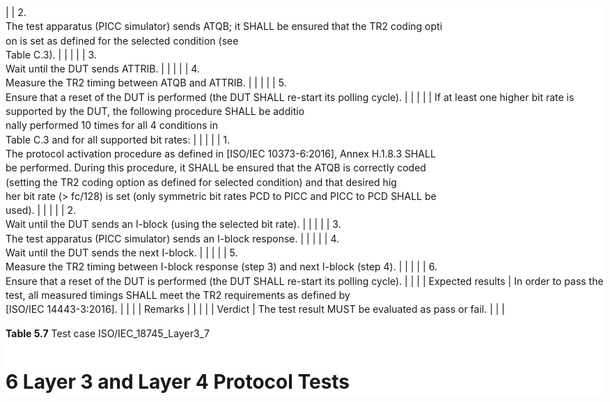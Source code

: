 |                  | 2.<br>The test apparatus (PICC simulator) sends ATQB; it SHALL be ensured that the TR2 coding opti<br>on is set as defined for the selected condition (see<br>Table C.3).                                                                                                                                                                                                                           |  |  |
|                  | 3.<br>Wait until the DUT sends ATTRIB.                                                                                                                                                                                                                                                                                                                                                              |  |  |
|                  | 4.<br>Measure the TR2 timing between ATQB and ATTRIB.                                                                                                                                                                                                                                                                                                                                               |  |  |
|                  | 5.<br>Ensure that a reset of the DUT is performed (the DUT SHALL re-start its polling cycle).                                                                                                                                                                                                                                                                                                       |  |  |
|                  | If at least one higher bit rate is supported by the DUT, the following procedure SHALL be additio<br>nally performed 10 times for all 4 conditions in<br>Table C.3 and for all supported bit rates:                                                                                                                                                                                                 |  |  |
|                  | 1.<br>The protocol activation procedure as defined in [ISO/IEC 10373-6:2016], Annex H.1.8.3 SHALL<br>be performed. During this procedure, it SHALL be ensured that the ATQB is correctly coded<br>(setting the TR2 coding option as defined for selected condition) and that desired hig<br>her bit rate (> fc/128) is set (only symmetric bit rates PCD to PICC and PICC to PCD SHALL be<br>used). |  |  |
|                  | 2.<br>Wait until the DUT sends an I-block (using the selected bit rate).                                                                                                                                                                                                                                                                                                                            |  |  |
|                  | 3.<br>The test apparatus (PICC simulator) sends an I-block response.                                                                                                                                                                                                                                                                                                                                |  |  |
|                  | 4.<br>Wait until the DUT sends the next I-block.                                                                                                                                                                                                                                                                                                                                                    |  |  |
|                  | 5.<br>Measure the TR2 timing between I-block response (step 3) and next I-block (step 4).                                                                                                                                                                                                                                                                                                           |  |  |
|                  | 6.<br>Ensure that a reset of the DUT is performed (the DUT SHALL re-start its polling cycle).                                                                                                                                                                                                                                                                                                       |  |  |
| Expected results | In order to pass the test, all measured timings SHALL meet the TR2 requirements as defined by<br>[ISO/IEC 14443-3:2016].                                                                                                                                                                                                                                                                            |  |  |
| Remarks          |                                                                                                                                                                                                                                                                                                                                                                                                     |  |  |
| Verdict          | The test result MUST be evaluated as pass or fail.                                                                                                                                                                                                                                                                                                                                                  |  |  |

**Table 5.7** Test case ISO/IEC\_18745\_Layer3\_7

# <span id="page-21-0"></span>6 Layer 3 and Layer 4 Protocol Tests

